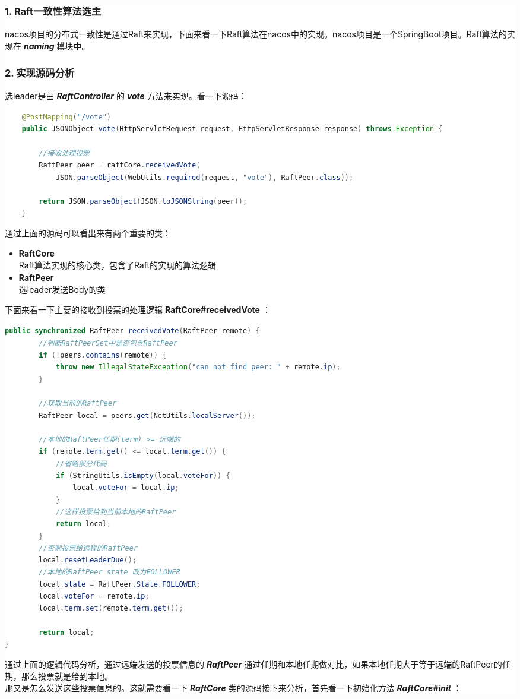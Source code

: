 ### 1. Raft一致性算法选主

nacos项目的分布式一致性是通过Raft来实现，下面来看一下Raft算法在nacos中的实现。nacos项目是一个SpringBoot项目。Raft算法的实现在 ***naming*** 模块中。
### 2. 实现源码分析
选leader是由 ***RaftController*** 的 ***vote*** 方法来实现。看一下源码：

```java
    @PostMapping("/vote")
    public JSONObject vote(HttpServletRequest request, HttpServletResponse response) throws Exception {
        
        //接收处理投票
        RaftPeer peer = raftCore.receivedVote(
            JSON.parseObject(WebUtils.required(request, "vote"), RaftPeer.class));

        return JSON.parseObject(JSON.toJSONString(peer));
    }
```
通过上面的源码可以看出来有两个重要的类：  
- **RaftCore**  
  Raft算法实现的核心类，包含了Raft的实现的算法逻辑
- **RaftPeer**  
  选leader发送Body的类

下面来看一下主要的接收到投票的处理逻辑 **RaftCore#receivedVote** ：

```java
public synchronized RaftPeer receivedVote(RaftPeer remote) {
        //判断RaftPeerSet中是否包含RaftPeer
        if (!peers.contains(remote)) {
            throw new IllegalStateException("can not find peer: " + remote.ip);
        }
        
        //获取当前的RaftPeer
        RaftPeer local = peers.get(NetUtils.localServer());
        
        //本地的RaftPeer任期(term) >= 远端的
        if (remote.term.get() <= local.term.get()) {
            //省略部分代码
            if (StringUtils.isEmpty(local.voteFor)) {
                local.voteFor = local.ip;
            }
            //这样投票给到当前本地的RaftPeer
            return local;
        }
        //否则投票给远程的RaftPeer
        local.resetLeaderDue();
        //本地的RaftPeer state 改为FOLLOWER
        local.state = RaftPeer.State.FOLLOWER;
        local.voteFor = remote.ip;
        local.term.set(remote.term.get());

        return local;
}
```
通过上面的逻辑代码分析，通过远端发送的投票信息的 ***RaftPeer*** 通过任期和本地任期做对比，如果本地任期大于等于远端的RaftPeer的任期，那么投票就是给到本地。  
那又是怎么发送这些投票信息的。这就需要看一下 ***RaftCore*** 类的源码接下来分析，首先看一下初始化方法 ***RaftCore#init*** ：
